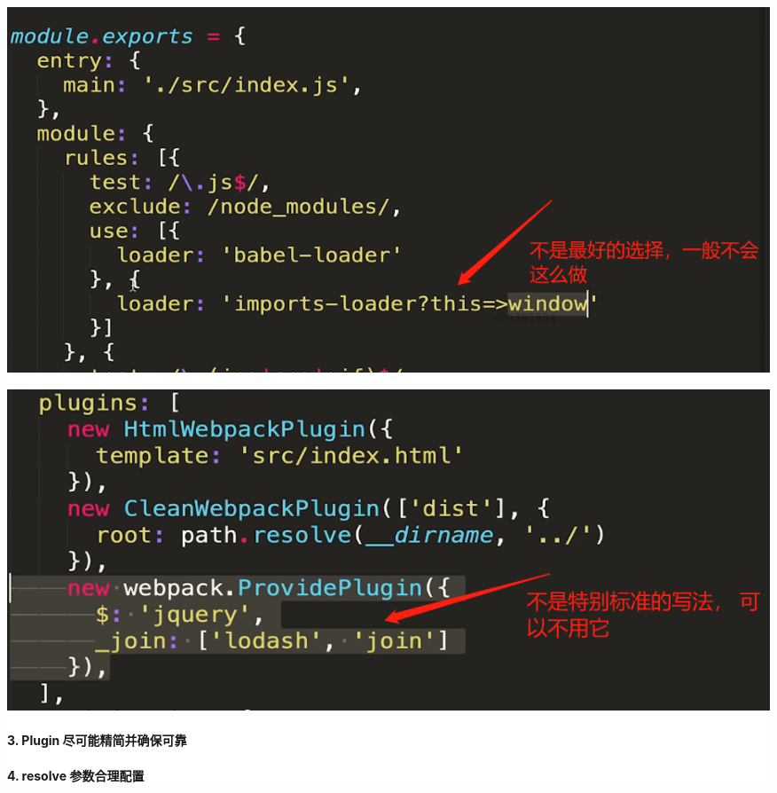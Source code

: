 ![输入图片说明](../../static/images/woshishui8.png)

![输入图片说明](../../static/images/gandiaopeizhi.png)

<a name="95759741"></a>

#### 3. Plugin 尽可能精简并确保可靠

<a name="2ac979fd"></a>

#### 4. resolve 参数合理配置
